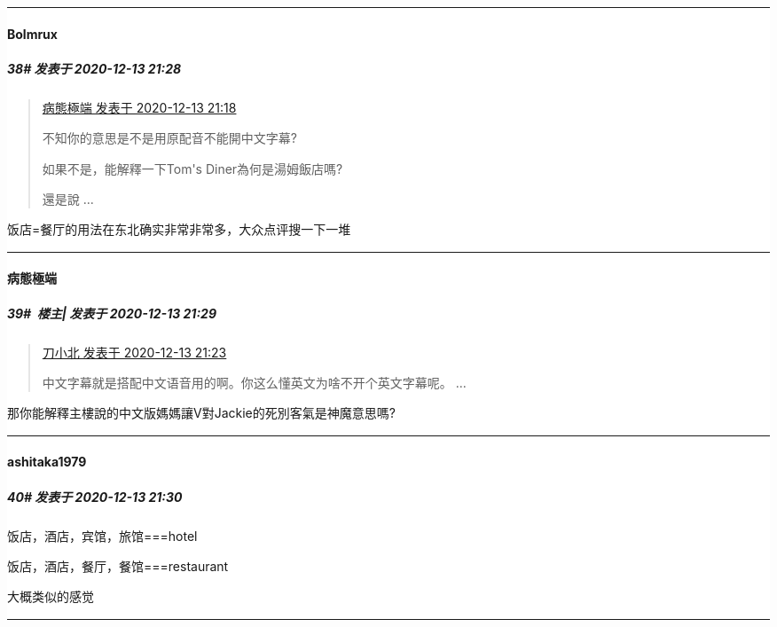 





*****

####  Bolmrux  
##### 38#       发表于 2020-12-13 21:28



<blockquote><a href="httphttps://bbs.saraba1st.com/2b/forum.php?mod=redirect&amp;goto=findpost&amp;pid=49709067&amp;ptid=1977315" target="_blank">病態極端 发表于 2020-12-13 21:18</a>

不知你的意思是不是用原配音不能開中文字幕?

如果不是，能解釋一下Tom's Diner為何是湯姆飯店嗎?

還是說 ...</blockquote>
饭店=餐厅的用法在东北确实非常非常多，大众点评搜一下一堆







*****

####  病態極端  
##### 39#         楼主| 发表于 2020-12-13 21:29



<blockquote><a href="httphttps://bbs.saraba1st.com/2b/forum.php?mod=redirect&amp;goto=findpost&amp;pid=49709123&amp;ptid=1977315" target="_blank">刀小北 发表于 2020-12-13 21:23</a>

中文字幕就是搭配中文语音用的啊。你这么懂英文为啥不开个英文字幕呢。 ...</blockquote>
那你能解釋主樓說的中文版媽媽讓V對Jackie的死別客氣是神魔意思嗎?







*****

####  ashitaka1979  
##### 40#       发表于 2020-12-13 21:30




饭店，酒店，宾馆，旅馆===hotel

饭店，酒店，餐厅，餐馆===restaurant


大概类似的感觉







*****
